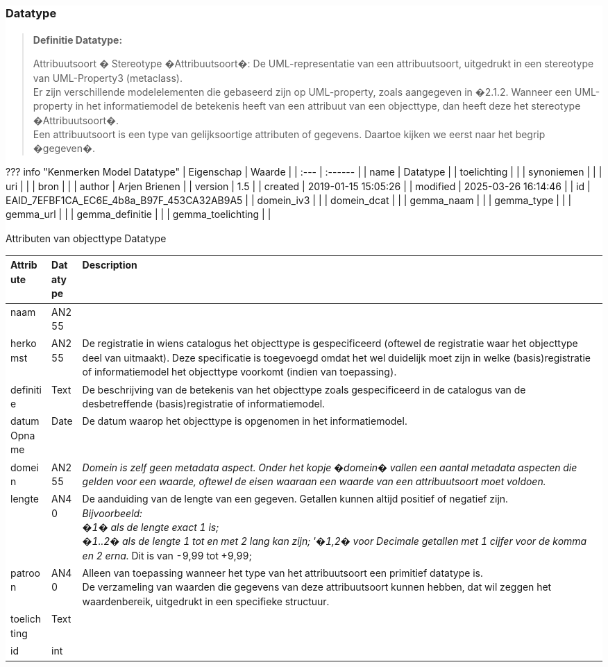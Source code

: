 

### Datatype
> **Definitie Datatype:** 
>
> Attribuutsoort � Stereotype �Attribuutsoort�: De UML-representatie van een attribuutsoort, uitgedrukt in een stereotype van UML-Property3 (metaclass).<br>Er zijn verschillende modelelementen die gebaseerd zijn op UML-property, zoals aangegeven in �2.1.2. Wanneer een UML-property in het informatiemodel de betekenis heeft van een attribuut van een objecttype, dan heeft deze het stereotype �Attribuutsoort�.<br>Een attribuutsoort is een type van gelijksoortige attributen of gegevens. Daartoe kijken we eerst naar het begrip �gegeven�.

??? info "Kenmerken Model Datatype"
    | Eigenschap | Waarde |
    | :--- | :------ |
    | name | Datatype |
    | toelichting |  |
    | synoniemen |  |
    | uri |  |
    | bron |  |
    | author | Arjen Brienen |
    | version | 1.5 |
    | created | 2019-01-15 15:05:26 |
    | modified | 2025-03-26 16:14:46 |
    | id | EAID_7EFBF1CA_EC6E_4b8a_B97F_453CA32AB9A5 |
    | domein_iv3 |  |
    | domein_dcat |  |
    | gemma_naam |  |
    | gemma_type |  |
    | gemma_url |  |
    | gemma_definitie |  |
    | gemma_toelichting |  |
    

Attributen van objecttype Datatype

| Attribute | Datatype | Description |
| :--- | :--- | :--- |
| naam | AN255 |  |
| herkomst | AN255 | De registratie in wiens catalogus het objecttype is gespecificeerd (oftewel de registratie waar het objecttype deel van uitmaakt). Deze specificatie is toegevoegd omdat het wel duidelijk moet zijn in welke (basis)registratie of informatiemodel het objecttype voorkomt (indien van toepassing). |
| definitie | Text | De beschrijving van de betekenis van het objecttype zoals gespecificeerd in de catalogus van de desbetreffende (basis)registratie of informatiemodel. |
| datumOpname | Date | De datum waarop het objecttype is opgenomen in het informatiemodel. |
| domein | AN255 | <i>Domein is zelf geen metadata aspect. Onder het kopje �domein� vallen een aantal metadata aspecten die gelden voor een waarde, oftewel de eisen waaraan een waarde van een attribuutsoort moet voldoen.</i> |
| lengte | AN40 | De aanduiding van de lengte van een gegeven. Getallen kunnen altijd positief of negatief zijn.<br><i>Bijvoorbeeld:</i><br><i>�1� als de lengte exact 1 is;</i><br><i>�1..2� als de lengte 1 tot en met 2 lang kan zijn; '�1,2� voor Decimale getallen met 1 cijfer voor de komma en 2 erna. </i>Dit is van -9,99 tot +9,99; |
| patroon | AN40 | Alleen van toepassing wanneer het type van het attribuutsoort een primitief datatype is.<br>De verzameling van waarden die gegevens van deze attribuutsoort kunnen hebben, dat wil zeggen het waardenbereik, uitgedrukt in een specifieke structuur. |
| toelichting | Text |  |
| id | int |  |